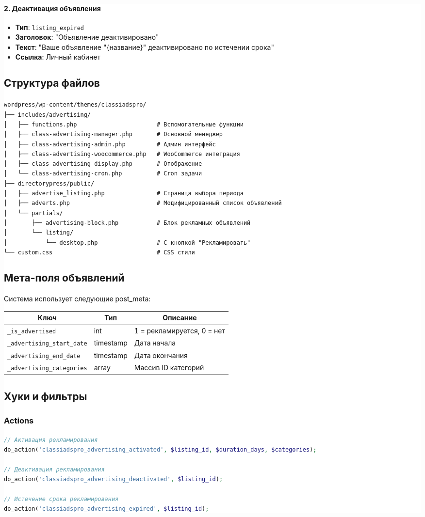 #### 2. Деактивация объявления
- **Тип**: `listing_expired`
- **Заголовок**: "Объявление деактивировано"
- **Текст**: "Ваше объявление "{название}" деактивировано по истечении срока"
- **Ссылка**: Личный кабинет

## Структура файлов

```
wordpress/wp-content/themes/classiadspro/
├── includes/advertising/
│   ├── functions.php                       # Вспомогательные функции
│   ├── class-advertising-manager.php       # Основной менеджер
│   ├── class-advertising-admin.php         # Админ интерфейс
│   ├── class-advertising-woocommerce.php   # WooCommerce интеграция
│   ├── class-advertising-display.php       # Отображение
│   └── class-advertising-cron.php          # Cron задачи
├── directorypress/public/
│   ├── advertise_listing.php               # Страница выбора периода
│   ├── adverts.php                         # Модифицированный список объявлений
│   └── partials/
│       ├── advertising-block.php           # Блок рекламных объявлений
│       └── listing/
│           └── desktop.php                 # С кнопкой "Рекламировать"
└── custom.css                              # CSS стили
```

## Мета-поля объявлений

Система использует следующие post_meta:

| Ключ | Тип | Описание |
|------|-----|----------|
| `_is_advertised` | int | 1 = рекламируется, 0 = нет |
| `_advertising_start_date` | timestamp | Дата начала |
| `_advertising_end_date` | timestamp | Дата окончания |
| `_advertising_categories` | array | Массив ID категорий |

## Хуки и фильтры

### Actions

```php
// Активация рекламирования
do_action('classiadspro_advertising_activated', $listing_id, $duration_days, $categories);

// Деактивация рекламирования
do_action('classiadspro_advertising_deactivated', $listing_id);

// Истечение срока рекламирования
do_action('classiadspro_advertising_expired', $listing_id);
```
